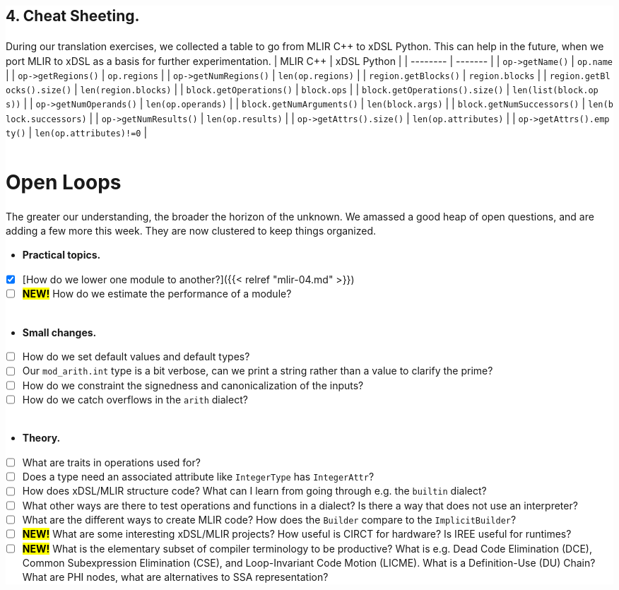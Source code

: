 ## 4. Cheat Sheeting.
During our translation exercises, we collected a table to go from MLIR C++ to xDSL Python. 
This can help in the future, when we port MLIR to xDSL as a basis for further experimentation.
| MLIR C++                    | xDSL Python             |
| --------                    | -------                 |
| `op->getName()`             | `op.name`               |
| `op->getRegions()`          | `op.regions`            |
| `op->getNumRegions()`       | `len(op.regions)`       |
| `region.getBlocks()`        | `region.blocks`         |
| `region.getBlocks().size()` | `len(region.blocks)`    |
| `block.getOperations()`     | `block.ops`             |
| `block.getOperations().size()`  | `len(list(block.ops))` |
| `op->getNumOperands()`      | `len(op.operands)`      |
| `block.getNumArguments()`   | `len(block.args)`       |
| `block.getNumSuccessors()`  | `len(block.successors)` |
| `op->getNumResults()`       | `len(op.results)`       |
| `op->getAttrs().size()`     | `len(op.attributes)`    |
| `op->getAttrs().empty()`    | `len(op.attributes)!=0` |


# Open Loops
The greater our understanding, the broader the horizon of the unknown. 
We amassed a good heap of open questions, and are adding a few more this week. 
They are now clustered to keep things organized. 

 - **Practical topics.**
 - [X] [How do we lower one module to another?]({{< relref "mlir-04.md" >}})
 - [ ] <mark>**NEW!**</mark> How do we estimate the performance of a module?
<br><br>
 - **Small changes.**
 - [ ] How do we set default values and default types? 
 - [ ] Our `mod_arith.int` type is a bit verbose, can we print a string rather than a value to clarify the prime? 
 - [ ] How do we constraint the signedness and canonicalization of the inputs? 
 - [ ] How do we catch overflows in the `arith` dialect?
<br><br>
 - **Theory.**
 - [ ] What are traits in operations used for?
 - [ ] Does a type need an associated attribute like `IntegerType` has `IntegerAttr`?
 - [ ] How does xDSL/MLIR structure code? What can I learn from going through e.g. the `builtin` dialect?
 - [ ] What other ways are there to test operations and functions in a dialect? Is there a way that does not use an interpreter? 
 - [ ] What are the different ways to create MLIR code? How does the `Builder` compare to the `ImplicitBuilder`? 
 - [ ] <mark>**NEW!**</mark> What are some interesting xDSL/MLIR projects? How useful is CIRCT for hardware? Is IREE useful for runtimes?
 - [ ] <mark>**NEW!**</mark> What is the elementary subset of compiler terminology to be productive? What is e.g. Dead Code Elimination (DCE), Common Subexpression Elimination (CSE), and Loop-Invariant Code Motion (LICME). What is a Definition-Use (DU) Chain? What are PHI nodes, what are alternatives to SSA representation? 
